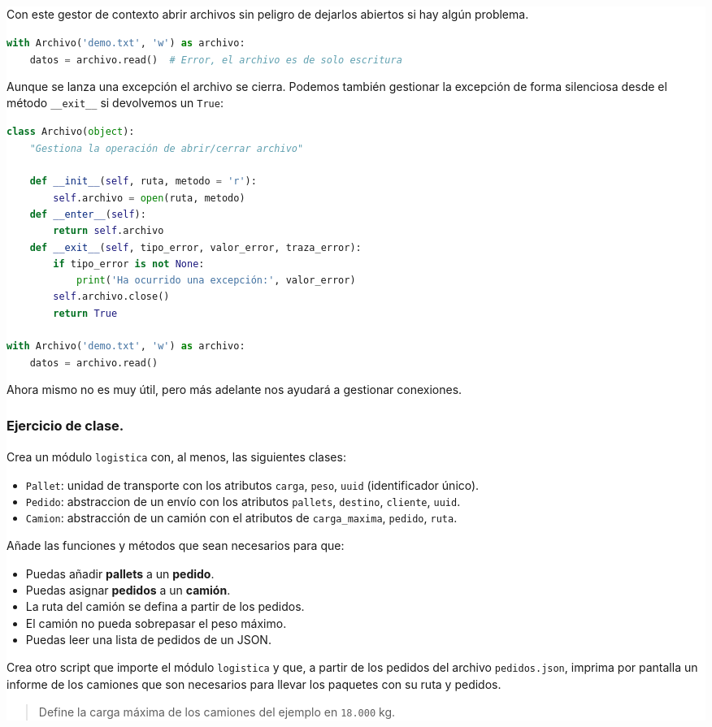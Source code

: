 Con este gestor de contexto abrir archivos sin peligro de dejarlos abiertos si hay algún problema.

```python
with Archivo('demo.txt', 'w') as archivo:
    datos = archivo.read()  # Error, el archivo es de solo escritura
```

Aunque se lanza una excepción el archivo se cierra. Podemos también gestionar la excepción de forma silenciosa desde el método `__exit__` si devolvemos un `True`:

```python
class Archivo(object):
    "Gestiona la operación de abrir/cerrar archivo"

    def __init__(self, ruta, metodo = 'r'):
        self.archivo = open(ruta, metodo)
    def __enter__(self):
        return self.archivo
    def __exit__(self, tipo_error, valor_error, traza_error):
        if tipo_error is not None:
            print('Ha ocurrido una excepción:', valor_error)
        self.archivo.close()
        return True

with Archivo('demo.txt', 'w') as archivo:
    datos = archivo.read()
``` 

Ahora mismo no es muy útil, pero más adelante nos ayudará a gestionar conexiones.

### Ejercicio de clase.  

Crea un módulo `logistica` con, al menos, las siguientes clases:

- `Pallet`: unidad de transporte con los atributos `carga`, `peso`, `uuid` (identificador único).
- `Pedido`: abstraccion de un envío con los atributos `pallets`, `destino`, `cliente`, `uuid`.
- `Camion`: abstracción de un camión con el atributos de `carga_maxima`, `pedido`, `ruta`.

Añade las funciones y métodos que sean necesarios para que:

- Puedas añadir **pallets** a un **pedido**.
- Puedas asignar **pedidos** a un **camión**.
- La ruta del camión se defina a partir de los pedidos.
- El camión no pueda sobrepasar el peso máximo.
- Puedas leer una lista de pedidos de un JSON.

Crea otro script que importe el módulo `logistica` y que, a partir de los pedidos del archivo `pedidos.json`, imprima por pantalla un informe de los camiones que son necesarios para llevar los paquetes con su ruta y pedidos. 

> Define la carga máxima de los camiones del ejemplo en `18.000` kg.
